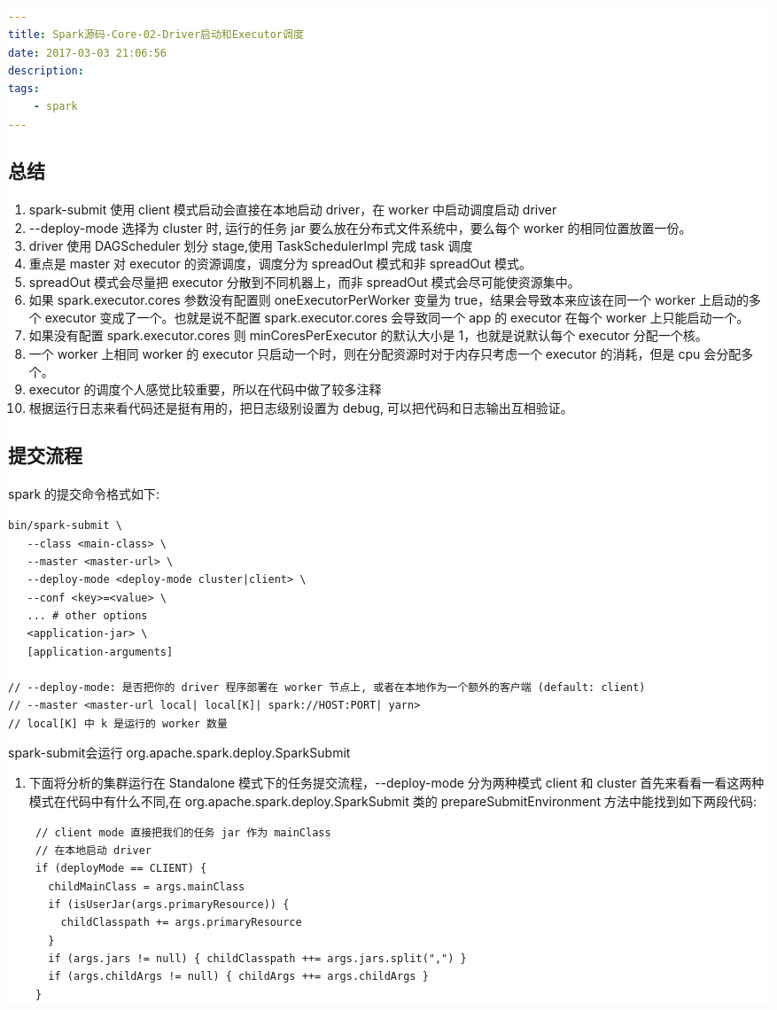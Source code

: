 ```yaml
---
title: Spark源码-Core-02-Driver启动和Executor调度
date: 2017-03-03 21:06:56
description: 
tags:
	- spark
---
```

## 总结
1. spark-submit 使用 client 模式启动会直接在本地启动 driver，在 worker 中启动调度启动 driver
2. --deploy-mode 选择为 cluster 时, 运行的任务 jar 要么放在分布式文件系统中，要么每个 worker 的相同位置放置一份。
3. driver 使用 DAGScheduler 划分 stage,使用 TaskSchedulerImpl 完成 task 调度
4. 重点是 master 对 executor 的资源调度，调度分为 spreadOut 模式和非 spreadOut 模式。
5. spreadOut 模式会尽量把 executor 分散到不同机器上，而非 spreadOut 模式会尽可能使资源集中。
6. 如果 spark.executor.cores 参数没有配置则 oneExecutorPerWorker 变量为 true，结果会导致本来应该在同一个 worker 上启动的多个 executor 变成了一个。也就是说不配置 spark.executor.cores 会导致同一个 app 的 executor 在每个 worker 上只能启动一个。
7. 如果没有配置 spark.executor.cores 则 minCoresPerExecutor 的默认大小是 1，也就是说默认每个 executor 分配一个核。
8. 一个 worker 上相同 worker 的 executor 只启动一个时，则在分配资源时对于内存只考虑一个 executor 的消耗，但是 cpu 会分配多个。
9. executor 的调度个人感觉比较重要，所以在代码中做了较多注释
10. 根据运行日志来看代码还是挺有用的，把日志级别设置为 debug, 可以把代码和日志输出互相验证。

## 提交流程
spark 的提交命令格式如下:

    bin/spark-submit \
       --class <main-class> \
       --master <master-url> \
       --deploy-mode <deploy-mode cluster|client> \
       --conf <key>=<value> \
       ... # other options
       <application-jar> \
       [application-arguments]
    
    // --deploy-mode: 是否把你的 driver 程序部署在 worker 节点上, 或者在本地作为一个额外的客户端 (default: client)
    // --master <master-url local| local[K]| spark://HOST:PORT| yarn>
    // local[K] 中 k 是运行的 worker 数量

spark-submit会运行 org.apache.spark.deploy.SparkSubmit

1. 下面将分析的集群运行在 Standalone 模式下的任务提交流程，--deploy-mode 分为两种模式 client 和 cluster 首先来看看一看这两种模式在代码中有什么不同,在 org.apache.spark.deploy.SparkSubmit 类的 prepareSubmitEnvironment 方法中能找到如下两段代码:

        // client mode 直接把我们的任务 jar 作为 mainClass
        // 在本地启动 driver
        if (deployMode == CLIENT) {
          childMainClass = args.mainClass
          if (isUserJar(args.primaryResource)) {
            childClasspath += args.primaryResource
          }
          if (args.jars != null) { childClasspath ++= args.jars.split(",") }
          if (args.childArgs != null) { childArgs ++= args.childArgs }
        }
        